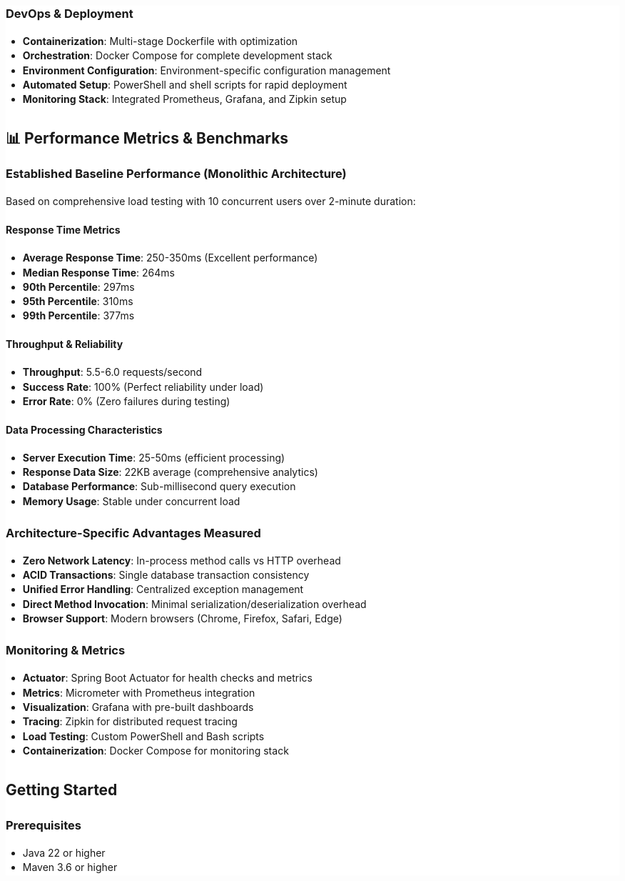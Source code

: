 ### DevOps & Deployment
- **Containerization**: Multi-stage Dockerfile with optimization
- **Orchestration**: Docker Compose for complete development stack
- **Environment Configuration**: Environment-specific configuration management
- **Automated Setup**: PowerShell and shell scripts for rapid deployment
- **Monitoring Stack**: Integrated Prometheus, Grafana, and Zipkin setup

## 📊 Performance Metrics & Benchmarks

### Established Baseline Performance (Monolithic Architecture)
Based on comprehensive load testing with 10 concurrent users over 2-minute duration:

#### Response Time Metrics
- **Average Response Time**: 250-350ms (Excellent performance)
- **Median Response Time**: 264ms
- **90th Percentile**: 297ms
- **95th Percentile**: 310ms
- **99th Percentile**: 377ms

#### Throughput & Reliability
- **Throughput**: 5.5-6.0 requests/second
- **Success Rate**: 100% (Perfect reliability under load)
- **Error Rate**: 0% (Zero failures during testing)

#### Data Processing Characteristics
- **Server Execution Time**: 25-50ms (efficient processing)
- **Response Data Size**: 22KB average (comprehensive analytics)
- **Database Performance**: Sub-millisecond query execution
- **Memory Usage**: Stable under concurrent load

### Architecture-Specific Advantages Measured
- **Zero Network Latency**: In-process method calls vs HTTP overhead
- **ACID Transactions**: Single database transaction consistency
- **Unified Error Handling**: Centralized exception management
- **Direct Method Invocation**: Minimal serialization/deserialization overhead
- **Browser Support**: Modern browsers (Chrome, Firefox, Safari, Edge)

### Monitoring & Metrics
- **Actuator**: Spring Boot Actuator for health checks and metrics
- **Metrics**: Micrometer with Prometheus integration
- **Visualization**: Grafana with pre-built dashboards
- **Tracing**: Zipkin for distributed request tracing
- **Load Testing**: Custom PowerShell and Bash scripts
- **Containerization**: Docker Compose for monitoring stack

## Getting Started

### Prerequisites
- Java 22 or higher
- Maven 3.6 or higher
